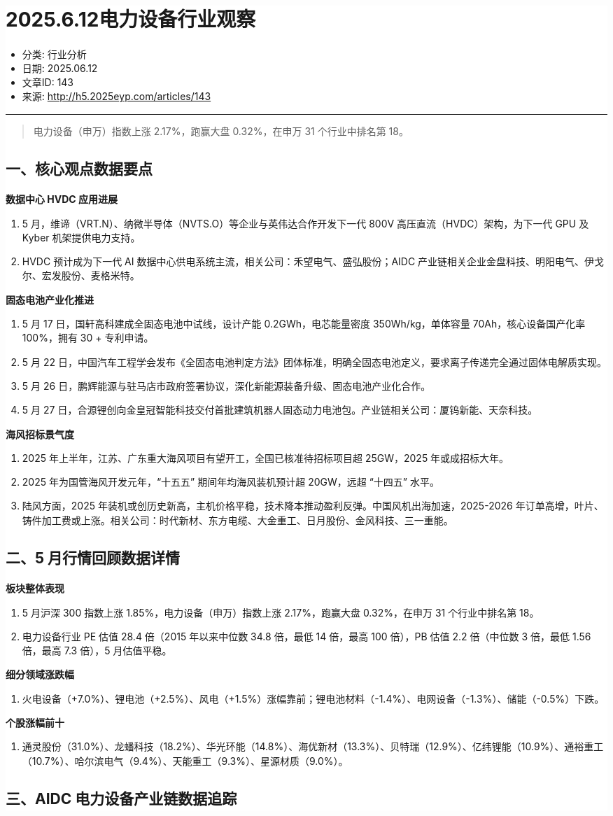 # 2025.6.12电力设备行业观察

- 分类: 行业分析
- 日期: 2025.06.12
- 文章ID: 143
- 来源: http://h5.2025eyp.com/articles/143

---

> 电力设备（申万）指数上涨 2.17%，跑赢大盘 0.32%，在申万 31 个行业中排名第 18。

## **一、核心观点数据要点**

**数据中心 HVDC 应用进展**

1. 5 月，维谛（VRT.N）、纳微半导体（NVTS.O）等企业与英伟达合作开发下一代 800V 高压直流（HVDC）架构，为下一代 GPU 及 Kyber 机架提供电力支持。

2. HVDC 预计成为下一代 AI 数据中心供电系统主流，相关公司：禾望电气、盛弘股份；AIDC 产业链相关企业金盘科技、明阳电气、伊戈尔、宏发股份、麦格米特。

**固态电池产业化推进**

1. 5 月 17 日，国轩高科建成全固态电池中试线，设计产能 0.2GWh，电芯能量密度 350Wh/kg，单体容量 70Ah，核心设备国产化率 100%，拥有 30 + 专利申请。

2. 5 月 22 日，中国汽车工程学会发布《全固态电池判定方法》团体标准，明确全固态电池定义，要求离子传递完全通过固体电解质实现。

3. 5 月 26 日，鹏辉能源与驻马店市政府签署协议，深化新能源装备升级、固态电池产业化合作。

4. 5 月 27 日，合源锂创向金皇冠智能科技交付首批建筑机器人固态动力电池包。产业链相关公司：厦钨新能、天奈科技。

**海风招标景气度**

1. 2025 年上半年，江苏、广东重大海风项目有望开工，全国已核准待招标项目超 25GW，2025 年或成招标大年。

2. 2025 年为国管海风开发元年，“十五五” 期间年均海风装机预计超 20GW，远超 “十四五” 水平。

3. 陆风方面，2025 年装机或创历史新高，主机价格平稳，技术降本推动盈利反弹。中国风机出海加速，2025-2026 年订单高增，叶片、铸件加工费或上涨。相关公司：时代新材、东方电缆、大金重工、日月股份、金风科技、三一重能。

## **二、5 月行情回顾数据详情**

**板块整体表现**

1. 5 月沪深 300 指数上涨 1.85%，电力设备（申万）指数上涨 2.17%，跑赢大盘 0.32%，在申万 31 个行业中排名第 18。

2. 电力设备行业 PE 估值 28.4 倍（2015 年以来中位数 34.8 倍，最低 14 倍，最高 100 倍），PB 估值 2.2 倍（中位数 3 倍，最低 1.56 倍，最高 7.3 倍），5 月估值平稳。

**细分领域涨跌幅**

1. 火电设备（+7.0%）、锂电池（+2.5%）、风电（+1.5%）涨幅靠前；锂电池材料（-1.4%）、电网设备（-1.3%）、储能（-0.5%）下跌。

**个股涨幅前十**

1. 通灵股份（31.0%）、龙蟠科技（18.2%）、华光环能（14.8%）、海优新材（13.3%）、贝特瑞（12.9%）、亿纬锂能（10.9%）、通裕重工（10.7%）、哈尔滨电气（9.4%）、天能重工（9.3%）、星源材质（9.0%）。

## **三、AIDC 电力设备产业链数据追踪**

